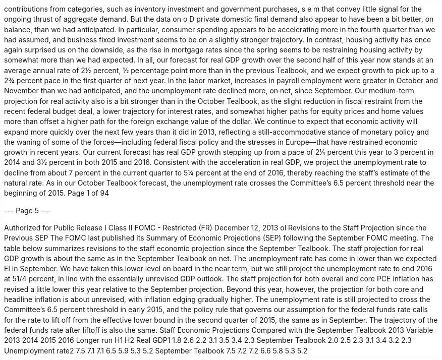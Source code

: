 contributions from categories, such as inventory investment and government purchases, s
e
m
that convey little signal for the ongoing thrust of aggregate demand. But the data on o
D
private domestic final demand also appear to have been a bit better, on balance, than we
had anticipated. In particular, consumer spending appears to be accelerating more in the
fourth quarter than we had assumed, and business fixed investment seems to be on a
slightly stronger trajectory. In contrast, housing activity has once again surprised us on
the downside, as the rise in mortgage rates since the spring seems to be restraining
housing activity by somewhat more than we had expected. In all, our forecast for real
GDP growth over the second half of this year now stands at an average annual rate of
2½ percent, ½ percentage point more than in the previous Tealbook, and we expect
growth to pick up to a 2¾ percent pace in the first quarter of next year. In the labor
market, increases in payroll employment were greater in October and November than we
had anticipated, and the unemployment rate declined more, on net, since September.
Our medium-term projection for real activity also is a bit stronger than in the
October Tealbook, as the slight reduction in fiscal restraint from the recent federal budget
deal, a lower trajectory for interest rates, and somewhat higher paths for equity prices and
home values more than offset a higher path for the foreign exchange value of the dollar.
We continue to expect that economic activity will expand more quickly over the next few
years than it did in 2013, reflecting a still-accommodative stance of monetary policy and
the waning of some of the forces—including federal fiscal policy and the stresses in
Europe—that have restrained economic growth in recent years. Our current forecast has
real GDP growth stepping up from a pace of 2¼ percent this year to 3 percent in 2014
and 3½ percent in both 2015 and 2016.
Consistent with the acceleration in real GDP, we project the unemployment rate
to decline from about 7 percent in the current quarter to 5¼ percent at the end of 2016,
thereby reaching the staff’s estimate of the natural rate. As in our October Tealbook
forecast, the unemployment rate crosses the Committee’s 6.5 percent threshold near the
beginning of 2015.
Page 1 of 94

--- Page 5 ---

Authorized for Public Release
I Class II FOMC - Restricted (FR) December 12, 2013
ol
Revisions to the Staff Projection since the Previous SEP
The FOMC last published its Summary of Economic Projections (SEP) following
the September FOMC meeting. The table below summarizes revisions to the
staff economic projection since the September Tealbook.
The staff projection for real GDP growth is about the same as in the September
Tealbook on net. The unemployment rate has come in lower than we expected
El in September. We have taken this lower level on board in the near term, but we
still project the unemployment rate to end 2016 at 51/4 percent, in line with the
essentially unrevised GDP outlook.
The staff projection for both overall and core PCE inflation has revised a little
lower this year relative to the September projection. Beyond this year, however,
the projection for both core and headline inflation is about unrevised, with
inflation edging gradually higher.
The unemployment rate is still projected to cross the Committee’s 6.5 percent
threshold in early 2015, and the policy rule that governs our assumption for the
federal funds rate calls for the rate to lift off from the effective lower bound in
the second quarter of 2015, the same as in September. The trajectory of the
federal funds rate after liftoff is also the same.
Staff Economic Projections Compared with the September Tealbook
2013
Variable 2013 2014 2015 2016 Longer run
H1 H2
Real GDP1 1.8 2.6 2.2 3.1 3.5 3.4 2.3
September Tealbook 2.0 2.5 2.3 3.1 3.4 3.2 2.3
Unemployment rate2 7.5 7.1 7.1 6.5 5.9 5.3 5.2
September Tealbook 7.5 7.2 7.2 6.6 5.8 5.3 5.2